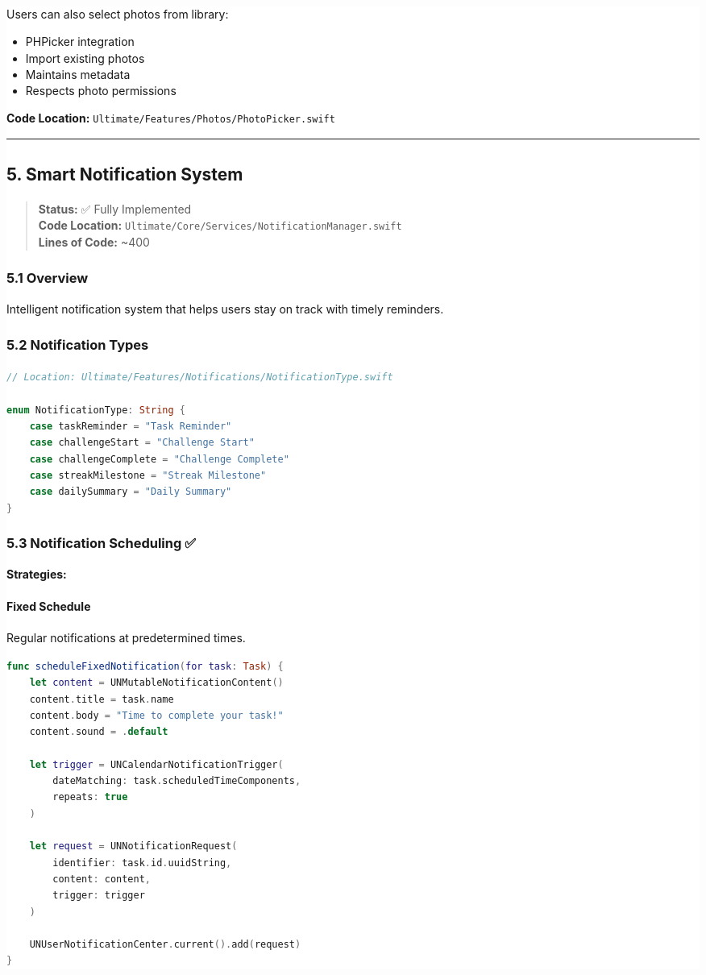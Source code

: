 Users can also select photos from library:
- PHPicker integration
- Import existing photos
- Maintains metadata
- Respects photo permissions

**Code Location:** `Ultimate/Features/Photos/PhotoPicker.swift`

---

## 5. Smart Notification System

> **Status:** ✅ Fully Implemented  
> **Code Location:** `Ultimate/Core/Services/NotificationManager.swift`  
> **Lines of Code:** ~400

### 5.1 Overview

Intelligent notification system that helps users stay on track with timely reminders.

### 5.2 Notification Types

```swift
// Location: Ultimate/Features/Notifications/NotificationType.swift

enum NotificationType: String {
    case taskReminder = "Task Reminder"
    case challengeStart = "Challenge Start"
    case challengeComplete = "Challenge Complete"
    case streakMilestone = "Streak Milestone"
    case dailySummary = "Daily Summary"
}
```

### 5.3 Notification Scheduling ✅

**Strategies:**

#### Fixed Schedule
Regular notifications at predetermined times.

```swift
func scheduleFixedNotification(for task: Task) {
    let content = UNMutableNotificationContent()
    content.title = task.name
    content.body = "Time to complete your task!"
    content.sound = .default
    
    let trigger = UNCalendarNotificationTrigger(
        dateMatching: task.scheduledTimeComponents,
        repeats: true
    )
    
    let request = UNNotificationRequest(
        identifier: task.id.uuidString,
        content: content,
        trigger: trigger
    )
    
    UNUserNotificationCenter.current().add(request)
}
```
